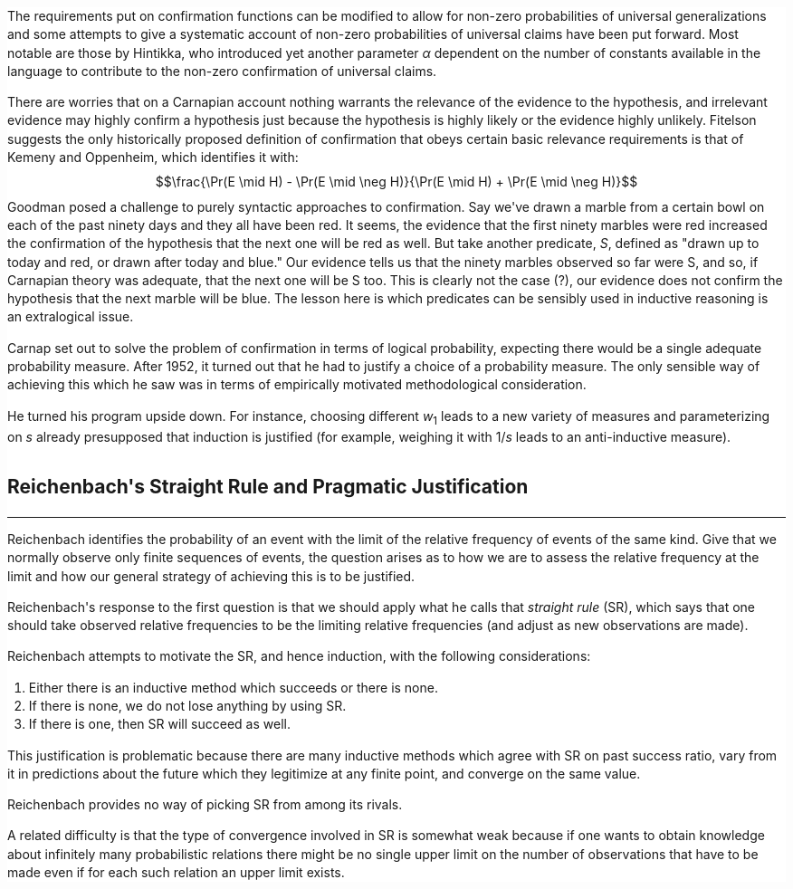 The requirements put on confirmation functions can be modified to allow for non-zero probabilities of universal generalizations and
some attempts to give a systematic account of non-zero probabilities of universal claims have been put forward. Most notable are those by Hintikka, who introduced yet another parameter $\alpha$ dependent on the number of constants available in the language to contribute to the non-zero confirmation of universal claims.

There are worries that on a Carnapian account nothing warrants the relevance of the evidence to the hypothesis, and irrelevant evidence may highly confirm a hypothesis just because the hypothesis is highly likely or the evidence highly unlikely.  Fitelson suggests the only historically proposed definition of confirmation that obeys certain basic relevance requirements is that of Kemeny and Oppenheim, which identifies it with: $$\frac{\Pr(E \mid H) - \Pr(E \mid \neg H)}{\Pr(E \mid H) + \Pr(E \mid \neg H)}$$
Goodman posed a challenge to purely syntactic approaches to confirmation. Say we've drawn a marble from a certain bowl on each of the past ninety days and they all have been red. It seems, the evidence that the first ninety marbles were red increased the confirmation of the hypothesis that the next one will be red as well. But take another predicate, $S$, defined as "drawn up to today and red, or drawn after today and blue." Our evidence tells us that the ninety marbles observed so far were S, and so, if Carnapian theory was adequate, that the next one will be S too. This is clearly not the case (?), our evidence does not confirm the hypothesis that the next marble will be blue. The lesson here is which predicates can be sensibly used in inductive reasoning is an extralogical issue.

Carnap set out to solve the problem of confirmation in terms of logical probability, expecting there would be a single adequate probability measure. After 1952, it turned out that he had to justify a choice of a probability measure. The only sensible way of achieving this which he saw was in terms of empirically motivated methodological consideration.

He turned his program upside down. For instance, choosing different $w_1$ leads to a new variety of measures and parameterizing on $s$ already presupposed that induction is justified (for example, weighing it with $1/s$ leads to an anti-inductive measure).

## Reichenbach's Straight Rule and Pragmatic Justification
---
Reichenbach identifies the probability of an event with the limit of the relative frequency of events of the same kind. Give that we normally observe only finite sequences of events, the question arises as to how we are to assess the relative frequency at the limit and how our general strategy of achieving this is to be justified.

Reichenbach's response to the first question is that we should apply what he calls that *straight rule* (SR), which says that one should take observed relative frequencies to be the limiting relative frequencies (and adjust as new observations are made).

Reichenbach attempts to motivate the SR, and hence induction, with the following considerations:
1. Either there is an inductive method which succeeds or there is none.
2. If there is none, we do not lose anything by using SR.
3. If there is one, then SR will succeed as well.

This justification is problematic because there are many inductive methods which agree with SR on past success ratio, vary from it in predictions about the future which they legitimize at any finite point, and converge on the same value.

Reichenbach provides no way of picking SR from among its rivals.

A related difficulty is that the type of convergence involved in SR is somewhat weak because if one wants to obtain knowledge about infinitely many probabilistic relations there might be no single upper limit on the number of observations that have to be made even if for each such relation an upper limit exists.
